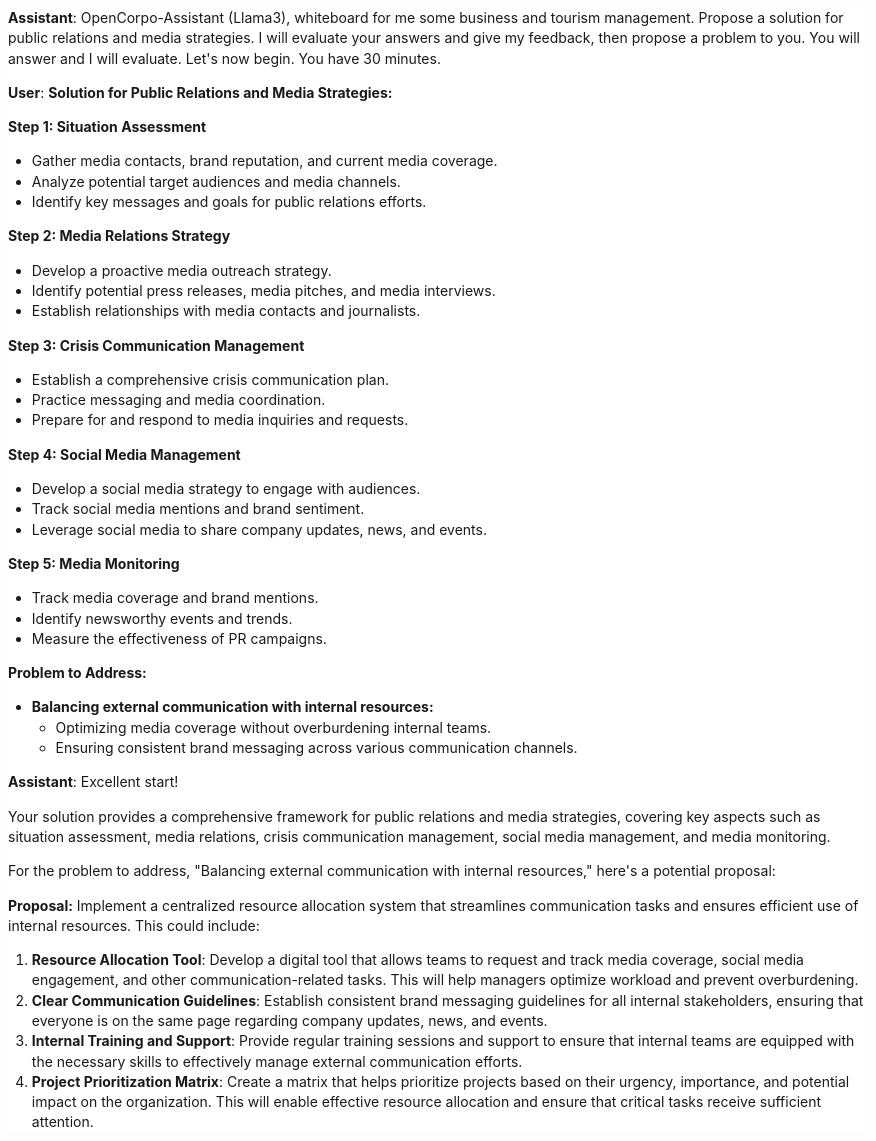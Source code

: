 **Assistant**: OpenCorpo-Assistant (Llama3), whiteboard for me some business and tourism management. Propose a solution for public relations and media strategies. I will evaluate your answers and give my feedback, then propose a problem to you. You will answer and I will evaluate. Let's now begin. You have 30 minutes.

**User**: **Solution for Public Relations and Media Strategies:**

**Step 1: Situation Assessment**

* Gather media contacts, brand reputation, and current media coverage.
* Analyze potential target audiences and media channels.
* Identify key messages and goals for public relations efforts.

**Step 2: Media Relations Strategy**

* Develop a proactive media outreach strategy.
* Identify potential press releases, media pitches, and media interviews.
* Establish relationships with media contacts and journalists.

**Step 3: Crisis Communication Management**

* Establish a comprehensive crisis communication plan.
* Practice messaging and media coordination.
* Prepare for and respond to media inquiries and requests.

**Step 4: Social Media Management**

* Develop a social media strategy to engage with audiences.
* Track social media mentions and brand sentiment.
* Leverage social media to share company updates, news, and events.

**Step 5: Media Monitoring**

* Track media coverage and brand mentions.
* Identify newsworthy events and trends.
* Measure the effectiveness of PR campaigns.

**Problem to Address:**

* **Balancing external communication with internal resources:**
    * Optimizing media coverage without overburdening internal teams.
    * Ensuring consistent brand messaging across various communication channels.

**Assistant**: Excellent start!

Your solution provides a comprehensive framework for public relations and media strategies, covering key aspects such as situation assessment, media relations, crisis communication management, social media management, and media monitoring.

For the problem to address, "Balancing external communication with internal resources," here's a potential proposal:

**Proposal:** Implement a centralized resource allocation system that streamlines communication tasks and ensures efficient use of internal resources. This could include:

1. **Resource Allocation Tool**: Develop a digital tool that allows teams to request and track media coverage, social media engagement, and other communication-related tasks. This will help managers optimize workload and prevent overburdening.
2. **Clear Communication Guidelines**: Establish consistent brand messaging guidelines for all internal stakeholders, ensuring that everyone is on the same page regarding company updates, news, and events.
3. **Internal Training and Support**: Provide regular training sessions and support to ensure that internal teams are equipped with the necessary skills to effectively manage external communication efforts.
4. **Project Prioritization Matrix**: Create a matrix that helps prioritize projects based on their urgency, importance, and potential impact on the organization. This will enable effective resource allocation and ensure that critical tasks receive sufficient attention.
